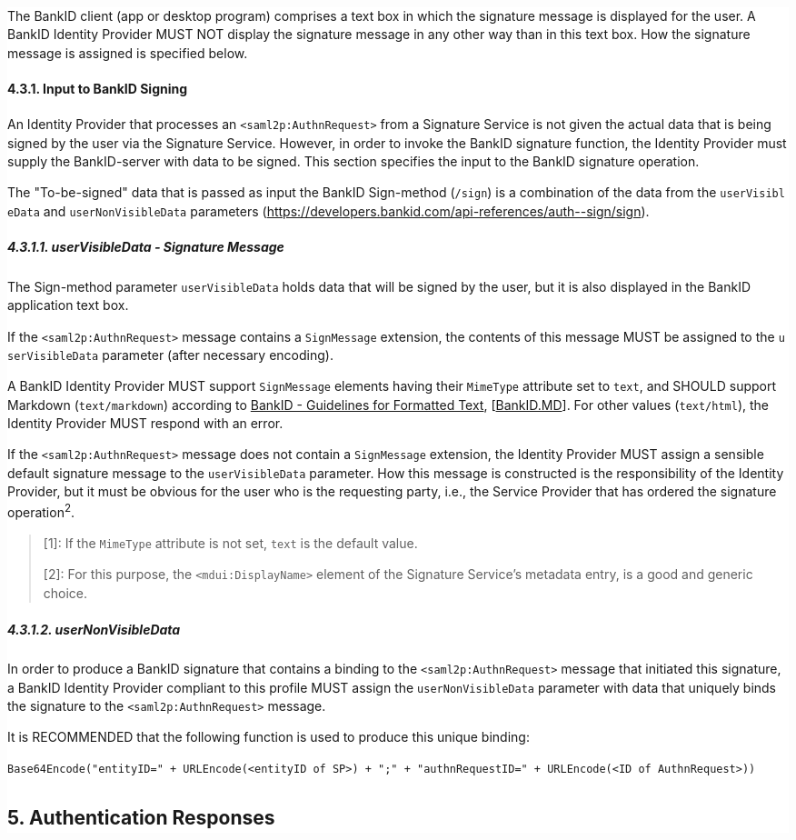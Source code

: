 The BankID client (app or desktop program) comprises a text box in which the signature message is displayed for the user. A BankID Identity Provider MUST NOT display the signature message in any other way than in this text box. How the signature message is assigned is specified below.

<a name="input-to-bankid-signing"></a>
#### 4.3.1. Input to BankID Signing

An Identity Provider that processes an `<saml2p:AuthnRequest>` from a Signature Service is not given the actual data that is being signed by the user via the Signature Service. However, in order to invoke the BankID signature function, the Identity Provider must supply the BankID-server with data to be signed. This section specifies the input to the BankID signature operation.

The "To-be-signed" data that is passed as input the BankID Sign-method (`/sign`) is a combination of the data from the `userVisibleData` and `userNonVisibleData` parameters (<https://developers.bankid.com/api-references/auth--sign/sign>).

<a name="uservisibledata"></a>
##### 4.3.1.1. userVisibleData - Signature Message

The Sign-method parameter `userVisibleData` holds data that will be signed by the user, but it is also displayed in the BankID application text box.

If the `<saml2p:AuthnRequest>` message contains a `SignMessage` extension, the contents of this message MUST be assigned to the `userVisibleData` parameter (after necessary encoding).

A BankID Identity Provider MUST support `SignMessage` elements having their `MimeType` attribute set to `text`, and SHOULD support Markdown (`text/markdown`) according to [BankID - Guidelines for Formatted Text](#bankid-md), \[[BankID.MD](#bankid-md)\]. For other values (`text/html`), the Identity Provider MUST respond with an error.

If the `<saml2p:AuthnRequest>` message does not contain a `SignMessage` extension, the Identity Provider MUST assign a sensible default signature message to the `userVisibleData` parameter. How this message is constructed is the responsibility of the Identity Provider, but it must be obvious for the user who is the requesting party, i.e., the Service Provider that has ordered the signature operation<sup>2</sup>.

> \[1\]: If the `MimeType` attribute is not set, `text` is the default value.
> 
> \[2\]: For this purpose, the `<mdui:DisplayName>` element of the Signature Service’s metadata entry, is a good and generic choice.

<a name="usernonvisibledata"></a>
##### 4.3.1.2. userNonVisibleData

In order to produce a BankID signature that contains a binding to the `<saml2p:AuthnRequest>` message that initiated this signature, a BankID Identity Provider compliant to this profile MUST assign the  `userNonVisibleData` parameter with data that uniquely binds the signature to the `<saml2p:AuthnRequest>` message.

It is RECOMMENDED that the following function is used to produce this unique binding:

    Base64Encode("entityID=" + URLEncode(<entityID of SP>) + ";" + "authnRequestID=" + URLEncode(<ID of AuthnRequest>))
    
<a name="authentication-responses"></a>
## 5. Authentication Responses
